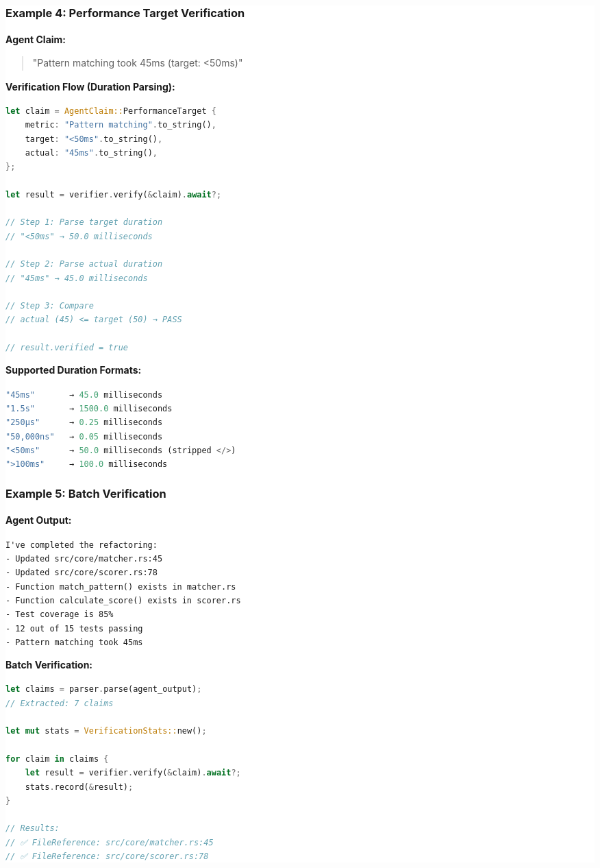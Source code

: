 ### **Example 4: Performance Target Verification**

**Agent Claim:**
> "Pattern matching took 45ms (target: <50ms)"

**Verification Flow (Duration Parsing):**
```rust
let claim = AgentClaim::PerformanceTarget {
    metric: "Pattern matching".to_string(),
    target: "<50ms".to_string(),
    actual: "45ms".to_string(),
};

let result = verifier.verify(&claim).await?;

// Step 1: Parse target duration
// "<50ms" → 50.0 milliseconds

// Step 2: Parse actual duration
// "45ms" → 45.0 milliseconds

// Step 3: Compare
// actual (45) <= target (50) → PASS

// result.verified = true
```

**Supported Duration Formats:**
```rust
"45ms"       → 45.0 milliseconds
"1.5s"       → 1500.0 milliseconds
"250µs"      → 0.25 milliseconds
"50,000ns"   → 0.05 milliseconds
"<50ms"      → 50.0 milliseconds (stripped </>)
">100ms"     → 100.0 milliseconds
```

### **Example 5: Batch Verification**

**Agent Output:**
```
I've completed the refactoring:
- Updated src/core/matcher.rs:45
- Updated src/core/scorer.rs:78
- Function match_pattern() exists in matcher.rs
- Function calculate_score() exists in scorer.rs
- Test coverage is 85%
- 12 out of 15 tests passing
- Pattern matching took 45ms
```

**Batch Verification:**
```rust
let claims = parser.parse(agent_output);
// Extracted: 7 claims

let mut stats = VerificationStats::new();

for claim in claims {
    let result = verifier.verify(&claim).await?;
    stats.record(&result);
}

// Results:
// ✅ FileReference: src/core/matcher.rs:45
// ✅ FileReference: src/core/scorer.rs:78
```